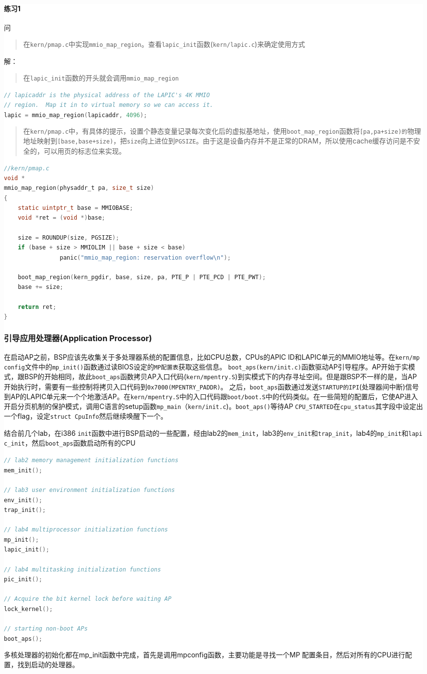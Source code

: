 #### 练习1
问
> 在`kern/pmap.c`中实现`mmio_map_region`。查看`lapic_init`函数(`kern/lapic.c`)来确定使用方式

解：
> 在`lapic_init`函数的开头就会调用`mmio_map_region`
``` c
// lapicaddr is the physical address of the LAPIC's 4K MMIO
// region.  Map it in to virtual memory so we can access it.
lapic = mmio_map_region(lapicaddr, 4096);
```
> 在`kern/pmap.c`中，有具体的提示，设置个静态变量记录每次变化后的虚拟基地址，使用`boot_map_region`函数将`[pa,pa+size)的`物理地址映射到`[base,base+size)`，把`size`向上进位到`PGSIZE`。由于这是设备内存并不是正常的DRAM，所以使用cache缓存访问是不安全的，可以用页的标志位来实现。
``` c
//kern/pmap.c
void *
mmio_map_region(physaddr_t pa, size_t size)
{
    static uintptr_t base = MMIOBASE;
    void *ret = (void *)base;

    size = ROUNDUP(size, PGSIZE);
    if (base + size > MMIOLIM || base + size < base)
                panic("mmio_map_region: reservation overflow\n");

    boot_map_region(kern_pgdir, base, size, pa, PTE_P | PTE_PCD | PTE_PWT);
    base += size;

    return ret;
}
```

### 引导应用处理器(Application Processor)
在启动AP之前，BSP应该先收集关于多处理器系统的配置信息，比如CPU总数，CPUs的APIC ID和LAPIC单元的MMIO地址等。在`kern/mpconfig`文件中的`mp_init()`函数通过读BIOS设定的`MP配置表`获取这些信息。
`boot_aps(kern/init.c)`函数驱动AP引导程序。AP开始于实模式，跟BSP的开始相同，故此`boot_aps`函数拷贝AP入口代码(`kern/mpentry.S`)到实模式下的内存寻址空间。但是跟BSP不一样的是，当AP开始执行时，需要有一些控制将拷贝入口代码到`0x7000(MPENTRY_PADDR)`。
之后，`boot_aps`函数通过发送`STARTUP的IPI`(处理器间中断)信号到AP的LAPIC单元来一个个地激活AP。在`kern/mpentry.S`中的入口代码跟`boot/boot.S`中的代码类似。在一些简短的配置后，它使AP进入开启分页机制的保护模式，调用C语言的setup函数`mp_main`（`kern/init.c`)。`boot_aps()`等待AP `CPU_STARTED`在`cpu_status`其字段中设定出一个flag，设定`struct CpuInfo`然后继续唤醒下一个。

结合前几个lab，在i386 `init`函数中进行BSP启动的一些配置，经由lab2的`mem_init`，lab3的`env_init`和`trap_init`，lab4的`mp_init`和`lapic_init`，然后`boot_aps`函数启动所有的CPU
``` c
// lab2 memory management initialization functions
mem_init();

// lab3 user environment initialization functions
env_init();
trap_init();

// lab4 multiprocessor initialization functions
mp_init();
lapic_init();

// lab4 multitasking initialization functions
pic_init();

// Acquire the bit kernel lock before waiting AP
lock_kernel();

// starting non-boot APs
boot_aps();
```
多核处理器的初始化都在mp_init函数中完成，首先是调用mpconfig函数，主要功能是寻找一个MP 配置条目，然后对所有的CPU进行配置，找到启动的处理器。